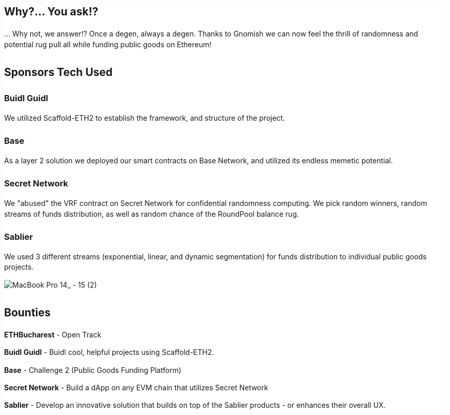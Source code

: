 ## Why?... You ask!?

... Why not, we answer!? Once a degen, always a degen. Thanks to Gnomish we can now feel the thrill of randomness and potential rug pull all while funding public goods on Ethereum!

## Sponsors Tech Used

### Buidl Guidl

We utilized Scaffold-ETH2 to establish the framework, and structure of the project.

### Base

As a layer 2 solution we deployed our smart contracts on Base Network, and utilized its endless memetic potential.

### Secret Network

We "abused" the VRF contract on Secret Network for confidential randomness computing. We pick random winners, random streams of funds distribution, as well as random chance of the RoundPool balance rug.

### Sablier

We used 3 different streams (exponential, linear, and dynamic segmentation) for funds distribution to individual public goods projects.

![MacBook Pro 14_ - 15 (2)](https://github.com/base-fundy/fundy/assets/101796507/b01b6559-71c6-4fe5-aeef-a4ff98174d65)

## Bounties

**ETHBucharest** - Open Track

**Buidl Guidl** - Buidl cool, helpful projects using Scaffold-ETH2.

**Base** - Challenge 2 (Public Goods Funding Platform)

**Secret Network** - Build a dApp on any EVM chain that utilizes Secret Network

**Sablier** - Develop an innovative solution that builds on top of the Sablier products - or enhances their overall UX.
